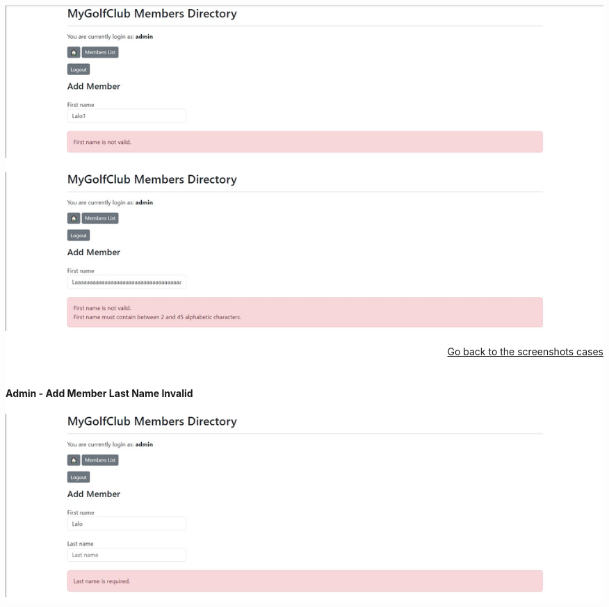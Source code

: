 ![Image contains add member page with first name not valid error when logged as admin.](./screenshots/Auth/ROLE_ADMIN/ADD-MEMBER/NOT-VALID/FIRST-NAME/%5BA%5D_first-name-not-valid.jpg "First name not valid")

![Image contains add member page with first name not valid and length error when logged as admin.](./screenshots/Auth/ROLE_ADMIN/ADD-MEMBER/NOT-VALID/FIRST-NAME/%5BA%5D_first-name-not-valid-length.jpg "First name not valid and length out of bounds")

<div align='right'>
    <a href="#screenshots">Go back to the screenshots cases</a>
</div>

<br>

#### Admin - Add Member Last Name Invalid

![Image contains add member page with last name required error when logged as admin.](./screenshots/Auth/ROLE_ADMIN/ADD-MEMBER/NOT-VALID/LAST-NAME/%5BA%5D_last-name-is-required.jpg "Last name is required")
